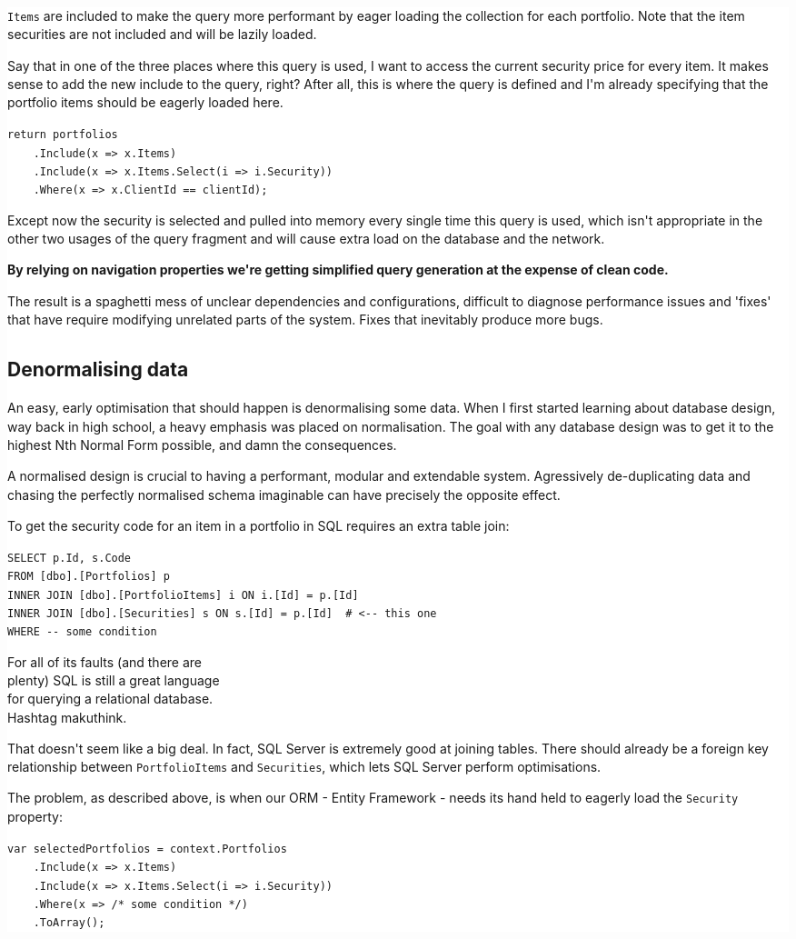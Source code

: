`Items` are included to make the query more performant by eager loading the collection for each portfolio. Note that the item securities are not included and will be lazily loaded.

Say that in one of the three places where this query is used, I want to access the current security price for every item. It makes sense to add the new include to the query, right? After all, this is where the query is defined and I'm already specifying that the portfolio items should be eagerly loaded here.

	return portfolios
		.Include(x => x.Items)
		.Include(x => x.Items.Select(i => i.Security))
		.Where(x => x.ClientId == clientId);

Except now the security is selected and pulled into memory every single time this query is used, which isn't appropriate in the other two usages of the query fragment and will cause extra load on the database and the network.

**By relying on navigation properties we're getting simplified query generation at the expense of clean code.**

The result is a spaghetti mess of unclear dependencies and configurations,  difficult to diagnose performance issues and 'fixes' that have require modifying unrelated parts of the system. Fixes that inevitably produce more bugs.


## Denormalising data

An easy, early optimisation that should happen is denormalising some data. When I first started learning about database design, way back in high school, a heavy emphasis was placed on normalisation. The goal with any database design was to get it to the highest Nth Normal Form possible, and damn the consequences.

A normalised design is crucial to having a performant, modular and extendable system. Agressively de-duplicating data and chasing the perfectly normalised schema imaginable can have precisely the opposite effect.

To get the security code for an item in a portfolio in SQL requires an extra table join:

	SELECT p.Id, s.Code
	FROM [dbo].[Portfolios] p
	INNER JOIN [dbo].[PortfolioItems] i ON i.[Id] = p.[Id]
	INNER JOIN [dbo].[Securities] s ON s.[Id] = p.[Id]	# <-- this one
	WHERE -- some condition

<aside class="pull-right well" style="width: 18em">
	For all of its faults (and there are plenty) SQL is still a great language for querying a relational database. Hashtag makuthink.
</aside>

That doesn't seem like a big deal. In fact, SQL Server is extremely good at joining tables. There should already be a foreign key relationship between `PortfolioItems` and `Securities`, which lets SQL Server perform optimisations.

The problem, as described above, is when our ORM - Entity Framework - needs its hand held to eagerly load the `Security` property:

	var selectedPortfolios = context.Portfolios
		.Include(x => x.Items)
		.Include(x => x.Items.Select(i => i.Security))
		.Where(x => /* some condition */)
		.ToArray();
